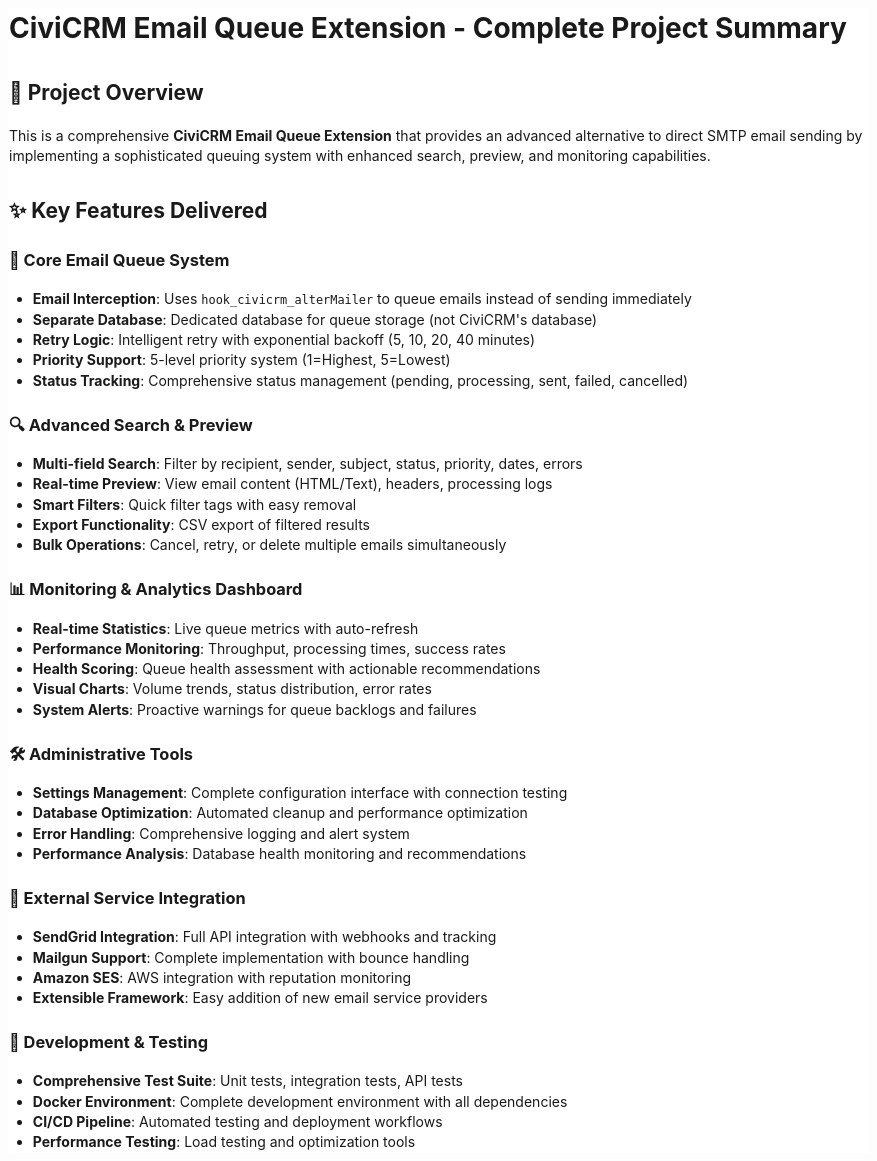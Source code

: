 # CiviCRM Email Queue Extension - Complete Project Summary

## 🎯 Project Overview

This is a comprehensive **CiviCRM Email Queue Extension** that provides an advanced alternative to direct SMTP email sending by implementing a sophisticated queuing system with enhanced search, preview, and monitoring capabilities.

## ✨ Key Features Delivered

### 🔧 Core Email Queue System
- **Email Interception**: Uses `hook_civicrm_alterMailer` to queue emails instead of sending immediately
- **Separate Database**: Dedicated database for queue storage (not CiviCRM's database)
- **Retry Logic**: Intelligent retry with exponential backoff (5, 10, 20, 40 minutes)
- **Priority Support**: 5-level priority system (1=Highest, 5=Lowest)
- **Status Tracking**: Comprehensive status management (pending, processing, sent, failed, cancelled)

### 🔍 Advanced Search & Preview
- **Multi-field Search**: Filter by recipient, sender, subject, status, priority, dates, errors
- **Real-time Preview**: View email content (HTML/Text), headers, processing logs
- **Smart Filters**: Quick filter tags with easy removal
- **Export Functionality**: CSV export of filtered results
- **Bulk Operations**: Cancel, retry, or delete multiple emails simultaneously

### 📊 Monitoring & Analytics Dashboard
- **Real-time Statistics**: Live queue metrics with auto-refresh
- **Performance Monitoring**: Throughput, processing times, success rates
- **Health Scoring**: Queue health assessment with actionable recommendations
- **Visual Charts**: Volume trends, status distribution, error rates
- **System Alerts**: Proactive warnings for queue backlogs and failures

### 🛠 Administrative Tools
- **Settings Management**: Complete configuration interface with connection testing
- **Database Optimization**: Automated cleanup and performance optimization
- **Error Handling**: Comprehensive logging and alert system
- **Performance Analysis**: Database health monitoring and recommendations

### 🔌 External Service Integration
- **SendGrid Integration**: Full API integration with webhooks and tracking
- **Mailgun Support**: Complete implementation with bounce handling
- **Amazon SES**: AWS integration with reputation monitoring
- **Extensible Framework**: Easy addition of new email service providers

### 🧪 Development & Testing
- **Comprehensive Test Suite**: Unit tests, integration tests, API tests
- **Docker Environment**: Complete development environment with all dependencies
- **CI/CD Pipeline**: Automated testing and deployment workflows
- **Performance Testing**: Load testing and optimization tools
